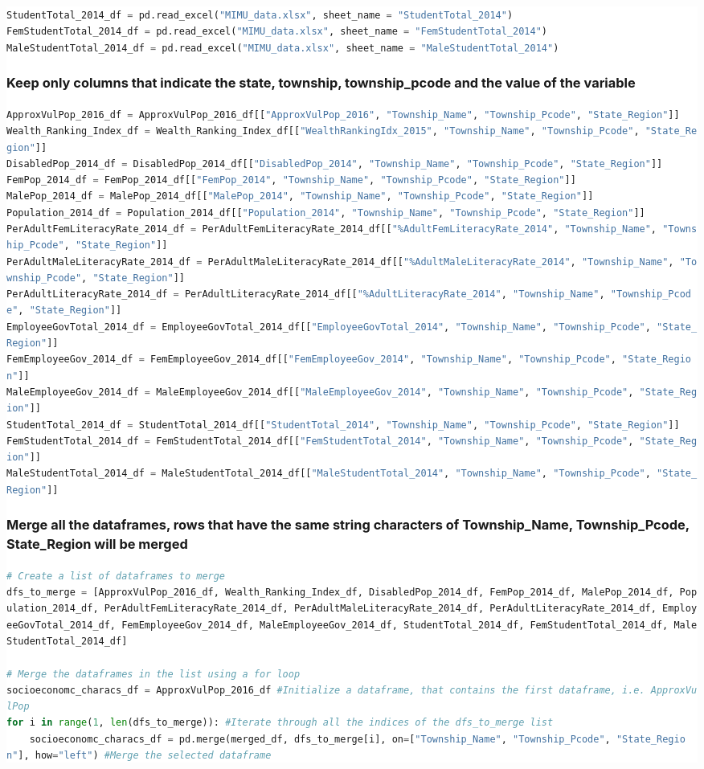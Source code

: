 ```python
StudentTotal_2014_df = pd.read_excel("MIMU_data.xlsx", sheet_name = "StudentTotal_2014")
FemStudentTotal_2014_df = pd.read_excel("MIMU_data.xlsx", sheet_name = "FemStudentTotal_2014")
MaleStudentTotal_2014_df = pd.read_excel("MIMU_data.xlsx", sheet_name = "MaleStudentTotal_2014")
```

### Keep only columns that indicate the state, township, township_pcode and the value of the variable


```python
ApproxVulPop_2016_df = ApproxVulPop_2016_df[["ApproxVulPop_2016", "Township_Name", "Township_Pcode", "State_Region"]]
Wealth_Ranking_Index_df = Wealth_Ranking_Index_df[["WealthRankingIdx_2015", "Township_Name", "Township_Pcode", "State_Region"]]
DisabledPop_2014_df = DisabledPop_2014_df[["DisabledPop_2014", "Township_Name", "Township_Pcode", "State_Region"]]
FemPop_2014_df = FemPop_2014_df[["FemPop_2014", "Township_Name", "Township_Pcode", "State_Region"]]
MalePop_2014_df = MalePop_2014_df[["MalePop_2014", "Township_Name", "Township_Pcode", "State_Region"]]
Population_2014_df = Population_2014_df[["Population_2014", "Township_Name", "Township_Pcode", "State_Region"]]
PerAdultFemLiteracyRate_2014_df = PerAdultFemLiteracyRate_2014_df[["%AdultFemLiteracyRate_2014", "Township_Name", "Township_Pcode", "State_Region"]]
PerAdultMaleLiteracyRate_2014_df = PerAdultMaleLiteracyRate_2014_df[["%AdultMaleLiteracyRate_2014", "Township_Name", "Township_Pcode", "State_Region"]]
PerAdultLiteracyRate_2014_df = PerAdultLiteracyRate_2014_df[["%AdultLiteracyRate_2014", "Township_Name", "Township_Pcode", "State_Region"]]
EmployeeGovTotal_2014_df = EmployeeGovTotal_2014_df[["EmployeeGovTotal_2014", "Township_Name", "Township_Pcode", "State_Region"]]
FemEmployeeGov_2014_df = FemEmployeeGov_2014_df[["FemEmployeeGov_2014", "Township_Name", "Township_Pcode", "State_Region"]]
MaleEmployeeGov_2014_df = MaleEmployeeGov_2014_df[["MaleEmployeeGov_2014", "Township_Name", "Township_Pcode", "State_Region"]]
StudentTotal_2014_df = StudentTotal_2014_df[["StudentTotal_2014", "Township_Name", "Township_Pcode", "State_Region"]]
FemStudentTotal_2014_df = FemStudentTotal_2014_df[["FemStudentTotal_2014", "Township_Name", "Township_Pcode", "State_Region"]]
MaleStudentTotal_2014_df = MaleStudentTotal_2014_df[["MaleStudentTotal_2014", "Township_Name", "Township_Pcode", "State_Region"]]
```

### Merge all the dataframes, rows that have the same string characters of Township_Name, Township_Pcode, State_Region will be merged


```python
# Create a list of dataframes to merge
dfs_to_merge = [ApproxVulPop_2016_df, Wealth_Ranking_Index_df, DisabledPop_2014_df, FemPop_2014_df, MalePop_2014_df, Population_2014_df, PerAdultFemLiteracyRate_2014_df, PerAdultMaleLiteracyRate_2014_df, PerAdultLiteracyRate_2014_df, EmployeeGovTotal_2014_df, FemEmployeeGov_2014_df, MaleEmployeeGov_2014_df, StudentTotal_2014_df, FemStudentTotal_2014_df, MaleStudentTotal_2014_df]

# Merge the dataframes in the list using a for loop
socioeconomc_characs_df = ApproxVulPop_2016_df #Initialize a dataframe, that contains the first dataframe, i.e. ApproxVulPop
for i in range(1, len(dfs_to_merge)): #Iterate through all the indices of the dfs_to_merge list
    socioeconomc_characs_df = pd.merge(merged_df, dfs_to_merge[i], on=["Township_Name", "Township_Pcode", "State_Region"], how="left") #Merge the selected dataframe
```

